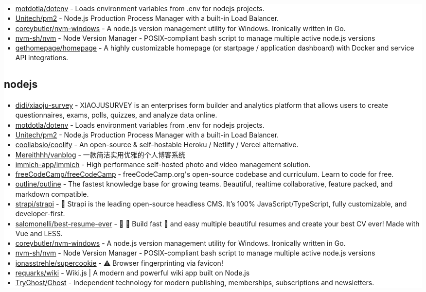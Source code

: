 - [motdotla/dotenv](https://github.com/motdotla/dotenv) - Loads environment variables from .env for nodejs projects.
- [Unitech/pm2](https://github.com/Unitech/pm2) - Node.js Production Process Manager with a built-in Load Balancer.
- [coreybutler/nvm-windows](https://github.com/coreybutler/nvm-windows) - A node.js version management utility for Windows. Ironically written in Go.
- [nvm-sh/nvm](https://github.com/nvm-sh/nvm) - Node Version Manager - POSIX-compliant bash script to manage multiple active node.js versions
- [gethomepage/homepage](https://github.com/gethomepage/homepage) - A highly customizable homepage (or startpage / application dashboard) with Docker and service API integrations.

## nodejs 

- [didi/xiaoju-survey](https://github.com/didi/xiaoju-survey) - XIAOJUSURVEY is an enterprises form builder and analytics platform that allows users to create questionnaires, exams, polls, quizzes, and analyze data online.
- [motdotla/dotenv](https://github.com/motdotla/dotenv) - Loads environment variables from .env for nodejs projects.
- [Unitech/pm2](https://github.com/Unitech/pm2) - Node.js Production Process Manager with a built-in Load Balancer.
- [coollabsio/coolify](https://github.com/coollabsio/coolify) - An open-source & self-hostable Heroku / Netlify / Vercel alternative.
- [Mereithhh/vanblog](https://github.com/Mereithhh/vanblog) - 一款简洁实用优雅的个人博客系统
- [immich-app/immich](https://github.com/immich-app/immich) - High performance self-hosted photo and video management solution.
- [freeCodeCamp/freeCodeCamp](https://github.com/freeCodeCamp/freeCodeCamp) - freeCodeCamp.org's open-source codebase and curriculum. Learn to code for free.
- [outline/outline](https://github.com/outline/outline) - The fastest knowledge base for growing teams. Beautiful, realtime collaborative, feature packed, and markdown compatible.
- [strapi/strapi](https://github.com/strapi/strapi) - 🚀 Strapi is the leading open-source headless CMS. It’s 100% JavaScript/TypeScript, fully customizable, and developer-first.
- [salomonelli/best-resume-ever](https://github.com/salomonelli/best-resume-ever) - :necktie: :briefcase: Build fast :rocket: and easy multiple beautiful resumes and create your best CV ever! Made with Vue and LESS.
- [coreybutler/nvm-windows](https://github.com/coreybutler/nvm-windows) - A node.js version management utility for Windows. Ironically written in Go.
- [nvm-sh/nvm](https://github.com/nvm-sh/nvm) - Node Version Manager - POSIX-compliant bash script to manage multiple active node.js versions
- [jonasstrehle/supercookie](https://github.com/jonasstrehle/supercookie) - ⚠️ Browser fingerprinting via favicon!
- [requarks/wiki](https://github.com/requarks/wiki) - Wiki.js | A modern and powerful wiki app built on Node.js
- [TryGhost/Ghost](https://github.com/TryGhost/Ghost) - Independent technology for modern publishing, memberships, subscriptions and newsletters.
